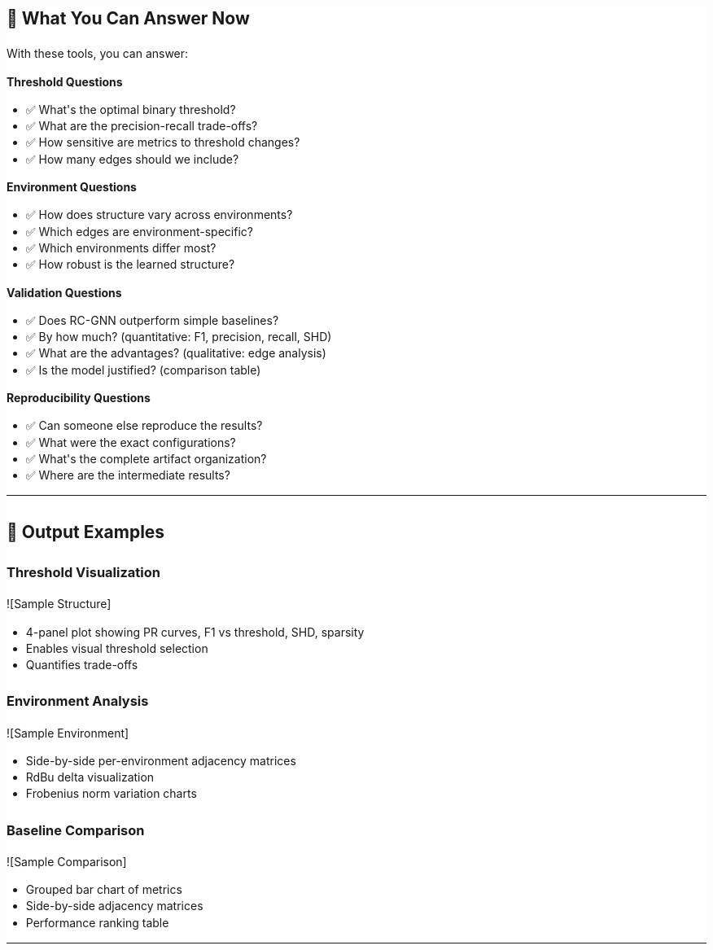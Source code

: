 ## 🎯 What You Can Answer Now

With these tools, you can answer:

**Threshold Questions**
- ✅ What's the optimal binary threshold?
- ✅ What are the precision-recall trade-offs?
- ✅ How sensitive are metrics to threshold changes?
- ✅ How many edges should we include?

**Environment Questions**
- ✅ How does structure vary across environments?
- ✅ Which edges are environment-specific?
- ✅ Which environments differ most?
- ✅ How robust is the learned structure?

**Validation Questions**
- ✅ Does RC-GNN outperform simple baselines?
- ✅ By how much? (quantitative: F1, precision, recall, SHD)
- ✅ What are the advantages? (qualitative: edge analysis)
- ✅ Is the model justified? (comparison table)

**Reproducibility Questions**
- ✅ Can someone else reproduce the results?
- ✅ What were the exact configurations?
- ✅ What's the complete artifact organization?
- ✅ Where are the intermediate results?

---

## 🔗 Output Examples

### Threshold Visualization
![Sample Structure]
- 4-panel plot showing PR curves, F1 vs threshold, SHD, sparsity
- Enables visual threshold selection
- Quantifies trade-offs

### Environment Analysis
![Sample Environment]
- Side-by-side per-environment adjacency matrices
- RdBu delta visualization
- Frobenius norm variation charts

### Baseline Comparison
![Sample Comparison]
- Grouped bar chart of metrics
- Side-by-side adjacency matrices
- Performance ranking table

---